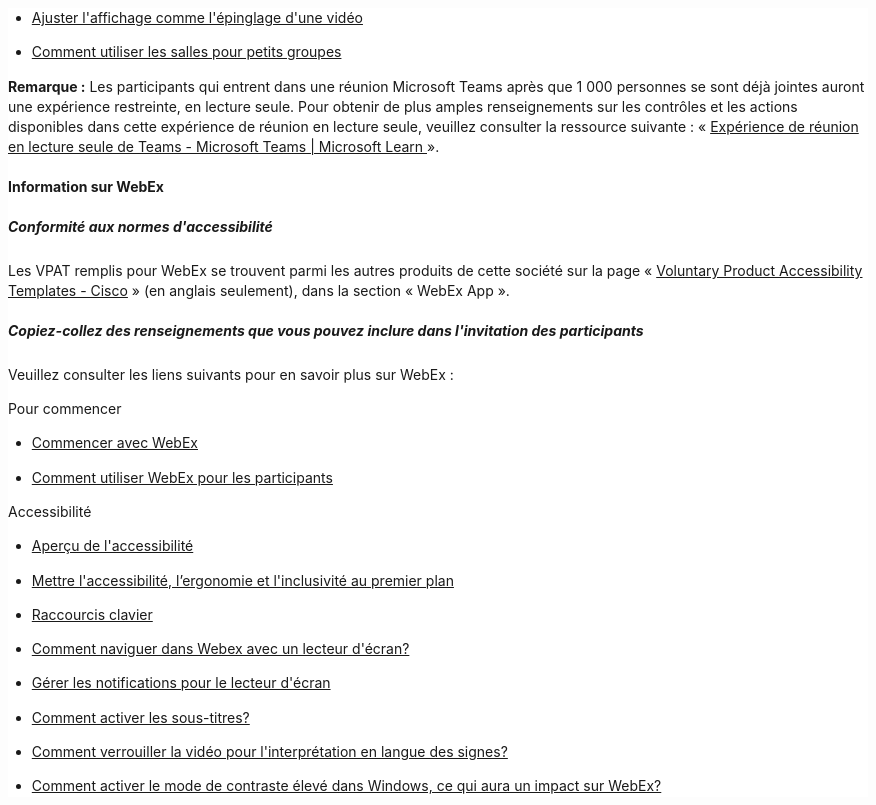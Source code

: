 - [Ajuster l'affichage comme l'épinglage d'une vidéo](https://support.microsoft.com/fr-fr/office/ajuster-votre-affichage-dans-une-r%C3%A9union-teams-9825091c-0e7d-4c2b-95f5-eba644f19175)

- [Comment utiliser les salles pour petits groupes](https://support.microsoft.com/fr-fr/office/utiliser-des-salles-pour-petits-groupes-dans-les-r%C3%A9unions-microsoft-teams-7de1f48a-da07-466c-a5ab-4ebace28e461)

**Remarque :** Les participants qui entrent dans une réunion Microsoft Teams après que 1 000 personnes se sont déjà jointes auront une expérience restreinte, en lecture seule. Pour obtenir de plus amples renseignements sur les contrôles et les actions disponibles dans cette expérience de réunion en lecture seule, veuillez consulter la ressource suivante : « [Expérience de réunion en lecture seule de Teams - Microsoft Teams \| Microsoft Learn ](https://learn.microsoft.com/fr-ca/microsoftteams/view-only-meeting-experience)».

#### Information sur WebEx

##### Conformité aux normes d'accessibilité

Les VPAT remplis pour WebEx se trouvent parmi les autres produits de cette société sur la page « [Voluntary Product Accessibility Templates - Cisco](https://www.cisco.com/c/en/us/about/accessibility/voluntary-product-accessibility-templates.html) » (en anglais seulement), dans la section « WebEx App ».

##### Copiez-collez des renseignements que vous pouvez inclure dans l'invitation des participants

Veuillez consulter les liens suivants pour en savoir plus sur WebEx :

Pour commencer

- [Commencer avec WebEx](https://www.webex.com/fr/index.html)

- [Comment utiliser WebEx pour les participants](https://help.webex.com/fr-fr/article/n62wi3c/D%C3%A9marrer-avec-Webex-Meetings-pour-les-invit%C3%A9s)

Accessibilité

- [Aperçu de l'accessibilité](https://www.webex.com/fr/accessibility.html)

- [Mettre l'accessibilité, l’ergonomie et l'inclusivité au premier plan](https://blog.webex.com/fr/visioconferences/webex-laccessibilite-lergonomie-et-linclusivite-au-premier-plan/)

- [Raccourcis clavier](https://help.webex.com/fr-fr/article/7wr87q/Application-Webex%7C-Navigation-au-clavier-et-raccourcis)

- [Comment naviguer dans Webex avec un lecteur d'écran?](https://help.webex.com/fr-fr/article/gkxwfe/Application-Webex%7C-Fonctionnalit%C3%A9s-d'accessibilit%C3%A9-pour-Windows)

- [Gérer les notifications pour le lecteur d'écran](https://help.webex.com/fr-fr/article/djaadp/G%C3%A9rer-les-notifications-que-votre-lecteur-d%E2%80%99%C3%A9cran-annonce)

- [Comment activer les sous-titres?](https://help.webex.com/fr-fr/article/djaadp/G%C3%A9rer-les-notifications-que-votre-lecteur-d%E2%80%99%C3%A9cran-annonce)

- [Comment verrouiller la vidéo pour l'interprétation en langue des signes?](https://help.webex.com/fr-fr/article/nptk01h/Verrouiller-la-vid%C3%A9o-des-participants-dans-un-emplacement-Webex-Meetings,-leswebinaires-Webex-et-Webex-Events-(classique))

- [Comment activer le mode de contraste élevé dans Windows, ce qui aura un impact sur WebEx?](https://support.microsoft.com/fr-fr/windows/activer-ou-d%C3%A9sactiver-le-mode-contraste-%C3%A9lev%C3%A9-dans-windows-909e9d89-a0f9-a3a9-b993-7a6dcee85025)
